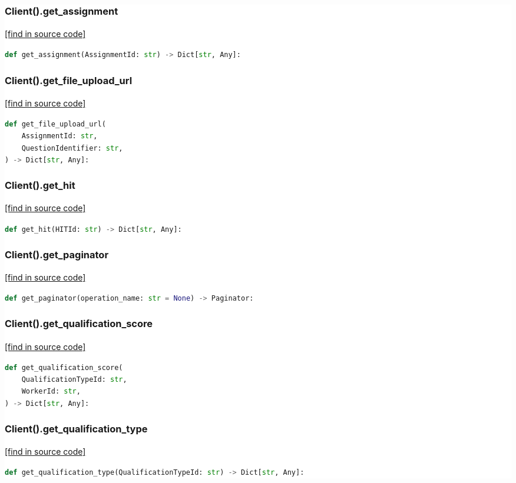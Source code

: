 ### Client().get_assignment

[[find in source code]](https://github.com/vemel/mypy_boto3/blob/master/mypy_boto3_output/mypy_boto3/mturk/client.py#L157)

```python
def get_assignment(AssignmentId: str) -> Dict[str, Any]:
```

### Client().get_file_upload_url

[[find in source code]](https://github.com/vemel/mypy_boto3/blob/master/mypy_boto3_output/mypy_boto3/mturk/client.py#L161)

```python
def get_file_upload_url(
    AssignmentId: str,
    QuestionIdentifier: str,
) -> Dict[str, Any]:
```

### Client().get_hit

[[find in source code]](https://github.com/vemel/mypy_boto3/blob/master/mypy_boto3_output/mypy_boto3/mturk/client.py#L167)

```python
def get_hit(HITId: str) -> Dict[str, Any]:
```

### Client().get_paginator

[[find in source code]](https://github.com/vemel/mypy_boto3/blob/master/mypy_boto3_output/mypy_boto3/mturk/client.py#L171)

```python
def get_paginator(operation_name: str = None) -> Paginator:
```

### Client().get_qualification_score

[[find in source code]](https://github.com/vemel/mypy_boto3/blob/master/mypy_boto3_output/mypy_boto3/mturk/client.py#L175)

```python
def get_qualification_score(
    QualificationTypeId: str,
    WorkerId: str,
) -> Dict[str, Any]:
```

### Client().get_qualification_type

[[find in source code]](https://github.com/vemel/mypy_boto3/blob/master/mypy_boto3_output/mypy_boto3/mturk/client.py#L181)

```python
def get_qualification_type(QualificationTypeId: str) -> Dict[str, Any]:
```
